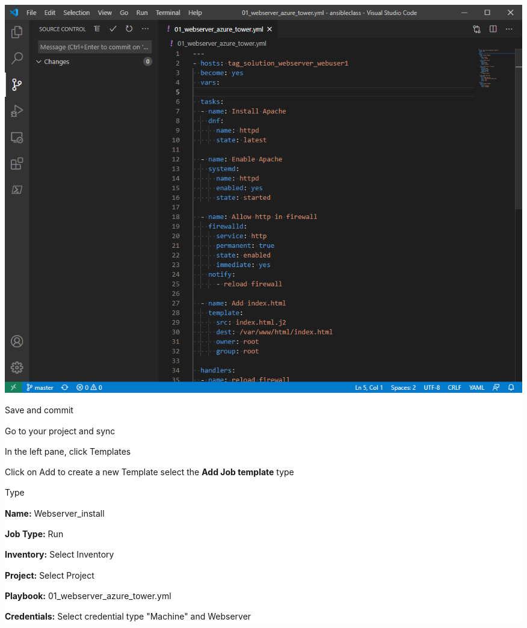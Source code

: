 ![Alt text](images/18_webserver_playbook.png?raw=true "playbook")

Save and commit

Go to your project and sync

In the left pane, click Templates

Click on Add to create a new Template select the __Add Job template__ type

Type

__Name:__ Webserver_install

__Job Type:__ Run

__Inventory:__ Select Inventory

__Project:__ Select Project

__Playbook:__ 01_webserver_azure_tower.yml

__Credentials:__ Select credential type "Machine" and Webserver
